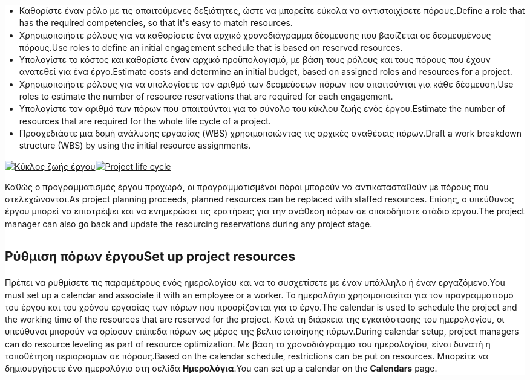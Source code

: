 - <span data-ttu-id="df3f8-108">Καθορίστε έναν ρόλο με τις απαιτούμενες δεξιότητες, ώστε να μπορείτε εύκολα να αντιστοιχίσετε πόρους.</span><span class="sxs-lookup"><span data-stu-id="df3f8-108">Define a role that has the required competencies, so that it's easy to match resources.</span></span>
- <span data-ttu-id="df3f8-109">Χρησιμοποιήστε ρόλους για να καθορίσετε ένα αρχικό χρονοδιάγραμμα δέσμευσης που βασίζεται σε δεσμευμένους πόρους.</span><span class="sxs-lookup"><span data-stu-id="df3f8-109">Use roles to define an initial engagement schedule that is based on reserved resources.</span></span>
- <span data-ttu-id="df3f8-110">Υπολογίστε το κόστος και καθορίστε έναν αρχικό προϋπολογισμό, με βάση τους ρόλους και τους πόρους που έχουν ανατεθεί για ένα έργο.</span><span class="sxs-lookup"><span data-stu-id="df3f8-110">Estimate costs and determine an initial budget, based on assigned roles and resources for a project.</span></span>
- <span data-ttu-id="df3f8-111">Χρησιμοποιήστε ρόλους για να υπολογίσετε τον αριθμό των δεσμεύσεων πόρων που απαιτούνται για κάθε δέσμευση.</span><span class="sxs-lookup"><span data-stu-id="df3f8-111">Use roles to estimate the number of resource reservations that are required for each engagement.</span></span>
- <span data-ttu-id="df3f8-112">Υπολογίστε τον αριθμό των πόρων που απαιτούνται για το σύνολο του κύκλου ζωής ενός έργου.</span><span class="sxs-lookup"><span data-stu-id="df3f8-112">Estimate the number of resources that are required for the whole life cycle of a project.</span></span>
- <span data-ttu-id="df3f8-113">Προσχεδιάστε μια δομή ανάλυσης εργασίας (WBS) χρησιμοποιώντας τις αρχικές αναθέσεις πόρων.</span><span class="sxs-lookup"><span data-stu-id="df3f8-113">Draft a work breakdown structure (WBS) by using the initial resource assignments.</span></span>

<span data-ttu-id="df3f8-114">[![Κύκλος ζωής έργου](./media/projectresourcing02-1024x812.jpg)](./media/projectresourcing02.jpg)</span><span class="sxs-lookup"><span data-stu-id="df3f8-114">[![Project life cycle](./media/projectresourcing02-1024x812.jpg)](./media/projectresourcing02.jpg)</span></span>

<span data-ttu-id="df3f8-115">Καθώς ο προγραμματισμός έργου προχωρά, οι προγραμματισμένοι πόροι μπορούν να αντικατασταθούν με πόρους που στελεχώνονται.</span><span class="sxs-lookup"><span data-stu-id="df3f8-115">As project planning proceeds, planned resources can be replaced with staffed resources.</span></span> <span data-ttu-id="df3f8-116">Επίσης, ο υπεύθυνος έργου μπορεί να επιστρέψει και να ενημερώσει τις κρατήσεις για την ανάθεση πόρων σε οποιοδήποτε στάδιο έργου.</span><span class="sxs-lookup"><span data-stu-id="df3f8-116">The project manager can also go back and update the resourcing reservations during any project stage.</span></span>

## <a name="set-up-project-resources"></a><span data-ttu-id="df3f8-117">Ρύθμιση πόρων έργου</span><span class="sxs-lookup"><span data-stu-id="df3f8-117">Set up project resources</span></span>
<span data-ttu-id="df3f8-118">Πρέπει να ρυθμίσετε τις παραμέτρους ενός ημερολογίου και να το συσχετίσετε με έναν υπάλληλο ή έναν εργαζόμενο.</span><span class="sxs-lookup"><span data-stu-id="df3f8-118">You must set up a calendar and associate it with an employee or a worker.</span></span> <span data-ttu-id="df3f8-119">Το ημερολόγιο χρησιμοποιείται για τον προγραμματισμό του έργου και του χρόνου εργασίας των πόρων που προορίζονται για το έργο.</span><span class="sxs-lookup"><span data-stu-id="df3f8-119">The calendar is used to schedule the project and the working time of the resources that are reserved for the project.</span></span> <span data-ttu-id="df3f8-120">Κατά τη διάρκεια της εγκατάστασης του ημερολογίου, οι υπεύθυνοι μπορούν να ορίσουν επίπεδα πόρων ως μέρος της βελτιστοποίησης πόρων.</span><span class="sxs-lookup"><span data-stu-id="df3f8-120">During calendar setup, project managers can do resource leveling as part of resource optimization.</span></span> <span data-ttu-id="df3f8-121">Με βάση το χρονοδιάγραμμα του ημερολογίου, είναι δυνατή η τοποθέτηση περιορισμών σε πόρους.</span><span class="sxs-lookup"><span data-stu-id="df3f8-121">Based on the calendar schedule, restrictions can be put on resources.</span></span> <span data-ttu-id="df3f8-122">Μπορείτε να δημιουργήσετε ένα ημερολόγιο στη σελίδα **Ημερολόγια**.</span><span class="sxs-lookup"><span data-stu-id="df3f8-122">You can set up a calendar on the **Calendars** page.</span></span>
